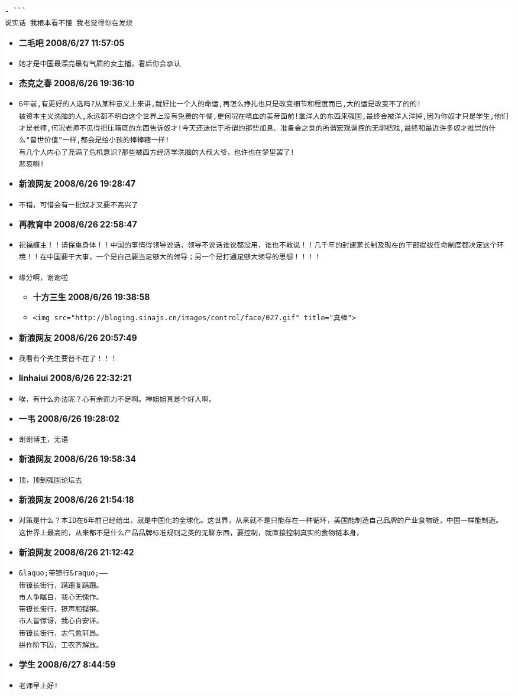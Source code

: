   ```
- ```
  说实话 我根本看不懂 我老觉得你在发烧
  ```
- **二毛吧 2008/6/27 11:57:05**
- ```
  她才是中国最漂亮最有气质的女主播，看后你会承认
  ```
- **杰克之春 2008/6/26 19:36:10**
- ```
  6年前,有更好的人选吗?从某种意义上来讲,就好比一个人的命运,再怎么挣扎也只是改变细节和程度而已,大的运是改变不了的的!
  被资本主义洗脑的人,永远都不明白这个世界上没有免费的午餐,更何况在嗜血的美帝面前!拿洋人的东西来强国,最终会被洋人洋掉,因为你奴才只是学生,他们才是老师,何况老师不见得把压箱底的东西告诉奴才!今天还迷信于所谓的那些加息、准备金之类的所谓宏观调控的无聊把戏,最终和最近许多奴才推崇的什么"普世价值"一样,都会是给小孩的棒棒糖一样!
  有几个人内心了充满了危机意识?那些被西方经济学洗脑的大叔大爷，也许也在梦里罢了!
  悲哀啊!
  ```
- **新浪网友 2008/6/26 19:28:47**
- ```
  不错，可惜会有一批奴才又要不高兴了
  ```
- **再教育中 2008/6/26 22:58:47**
- ```
  祝福缠主！！请保重身体！！中国的事情得领导说话，领导不说话谁说都没用，谁也不敢说！！几千年的封建家长制及现在的干部提拔任命制度都决定这个环境！！在中国要干大事，一个是自己要当足够大的领导；另一个是打通足够大领导的思想！！！！
  ```
- ```
  缘分啊，谢谢啦
  ```
   - **十方三生 2008/6/26 19:38:58**
   - ```
     <img src="http://blogimg.sinajs.cn/images/control/face/027.gif" title="真棒">
     ```
- **新浪网友 2008/6/26 20:57:49**
- ```
  我看有个先生要替不在了！！！
  ```
- **linhaiui 2008/6/26 22:32:21**
- ```
  唉，有什么办法呢？心有余而力不足啊。禅姐姐真是个好人啊。
  ```
- **一韦 2008/6/26 19:28:02**
- ```
  谢谢博主，无语
  ```
- **新浪网友 2008/6/26 19:58:34**
- ```
  顶，顶到强国论坛去
  ```
- **新浪网友 2008/6/26 21:54:18**
- ```
  对策是什么？本ID在6年前已经给出，就是中国化的全球化。这世界，从来就不是只能存在一种循环，美国能制造自己品牌的产业食物链，中国一样能制造。
  这世界上最高的，从来都不是什么产品品牌标准规则之类的无聊东西，要控制，就直接控制真实的食物链本身，
  ```
- **新浪网友 2008/6/26 21:12:42**
- ```
  &laquo;带镣行&raquo;――
  带镣长街行，蹒跚复蹒跚。
  市人争瞩目，我心无愧怍。
  带镣长街行，镣声和铿锵。
  市人皆惊讶，我心自安详。
  带镣长街行，志气愈轩昂。
  拼作阶下囚，工农齐解放。
  ```
- **学生 2008/6/27 8:44:59**
- ```
  老师早上好!
  ```